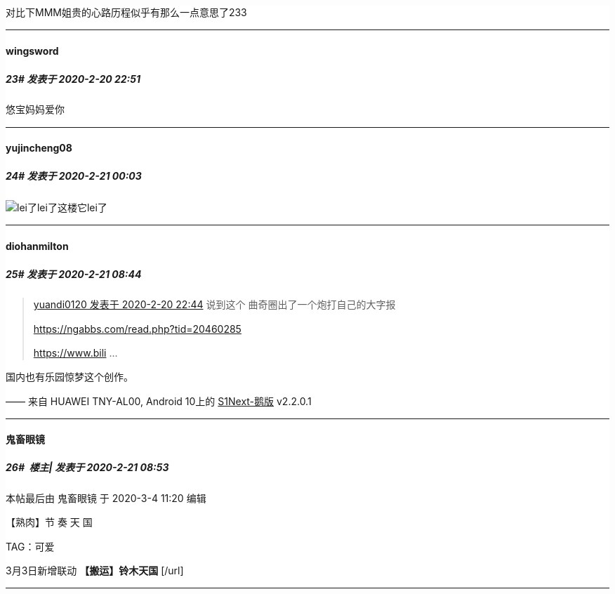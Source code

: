 
对比下MMM姐贵的心路历程似乎有那么一点意思了233


-----

####  wingsword  
##### 23#       发表于 2020-2-20 22:51


悠宝妈妈爱你


-----

####  yujincheng08  
##### 24#       发表于 2020-2-21 00:03


<img src="https://static.saraba1st.com/image/smiley/face2017/067.png" referrerpolicy="no-referrer">lei了lei了这楼它lei了


-----

####  diohanmilton  
##### 25#       发表于 2020-2-21 08:44


<blockquote><a href="httphttps://bbs.saraba1st.com/2b/forum.php?mod=redirect&amp;goto=findpost&amp;pid=46475731&amp;ptid=1914821" target="_blank">yuandi0120 发表于 2020-2-20 22:44</a>
说到这个 曲奇圈出了一个炮打自己的大字报 

https://ngabbs.com/read.php?tid=20460285

https://www.bili ...</blockquote>
国内也有乐园惊梦这个创作。

—— 来自 HUAWEI TNY-AL00, Android 10上的 [S1Next-鹅版](https://github.com/ykrank/S1-Next/releases) v2.2.0.1


-----

####  鬼畜眼镜  
##### 26#         楼主| 发表于 2020-2-21 08:53


 本帖最后由 鬼畜眼镜 于 2020-3-4 11:20 编辑 

【熟肉】节 奏 天 国


TAG：可爱

3月3日新增联动
<strong>【搬运】铃木天国</strong>
[/url]


-----
